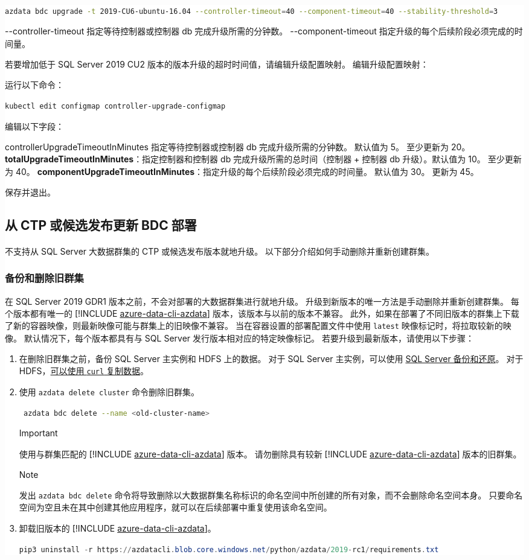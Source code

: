    ```bash
   azdata bdc upgrade -t 2019-CU6-ubuntu-16.04 --controller-timeout=40 --component-timeout=40 --stability-threshold=3
   ```
--controller-timeout 指定等待控制器或控制器 db 完成升级所需的分钟数。
--component-timeout 指定升级的每个后续阶段必须完成的时间量。

若要增加低于 SQL Server 2019 CU2 版本的版本升级的超时时间值，请编辑升级配置映射。 编辑升级配置映射：

运行以下命令：

   ```bash
   kubectl edit configmap controller-upgrade-configmap
   ```

编辑以下字段：

   controllerUpgradeTimeoutInMinutes 指定等待控制器或控制器 db 完成升级所需的分钟数。 默认值为 5。 至少更新为 20。
   **totalUpgradeTimeoutInMinutes**：指定控制器和控制器 db 完成升级所需的总时间（控制器 + 控制器 db 升级）。默认值为 10。 至少更新为 40。
   **componentUpgradeTimeoutInMinutes**：指定升级的每个后续阶段必须完成的时间量。 默认值为 30。 更新为 45。

保存并退出。

## <a name="update-a-bdc-deployment-from-ctp-or-release-candidate"></a>从 CTP 或候选发布更新 BDC 部署

不支持从 SQL Server 大数据群集的 CTP 或候选发布版本就地升级。 以下部分介绍如何手动删除并重新创建群集。

### <a name="backup-and-delete-the-old-cluster"></a>备份和删除旧群集

在 SQL Server 2019 GDR1 版本之前，不会对部署的大数据群集进行就地升级。 升级到新版本的唯一方法是手动删除并重新创建群集。 每个版本都有唯一的 [!INCLUDE [azure-data-cli-azdata](../includes/azure-data-cli-azdata.md)] 版本，该版本与以前的版本不兼容。 此外，如果在部署了不同旧版本的群集上下载了新的容器映像，则最新映像可能与群集上的旧映像不兼容。 当在容器设置的部署配置文件中使用 `latest` 映像标记时，将拉取较新的映像。 默认情况下，每个版本都具有与 SQL Server 发行版本相对应的特定映像标记。 若要升级到最新版本，请使用以下步骤：

1. 在删除旧群集之前，备份 SQL Server 主实例和 HDFS 上的数据。 对于 SQL Server 主实例，可以使用 [SQL Server 备份和还原](data-ingestion-restore-database.md)。 对于 HDFS，[可以使用 `curl` 复制数据](data-ingestion-curl.md)。

1. 使用 `azdata delete cluster` 命令删除旧群集。

   ```bash
    azdata bdc delete --name <old-cluster-name>
   ```

   > [!Important]
   > 使用与群集匹配的 [!INCLUDE [azure-data-cli-azdata](../includes/azure-data-cli-azdata.md)] 版本。 请勿删除具有较新 [!INCLUDE [azure-data-cli-azdata](../includes/azure-data-cli-azdata.md)] 版本的旧群集。

   > [!Note]
   > 发出 `azdata bdc delete` 命令将导致删除以大数据群集名称标识的命名空间中所创建的所有对象，而不会删除命名空间本身。 只要命名空间为空且未在其中创建其他应用程序，就可以在后续部署中重复使用该命名空间。

1. 卸载旧版本的 [!INCLUDE [azure-data-cli-azdata](../includes/azure-data-cli-azdata.md)]。

   ```powershell
   pip3 uninstall -r https://azdatacli.blob.core.windows.net/python/azdata/2019-rc1/requirements.txt
   ```

